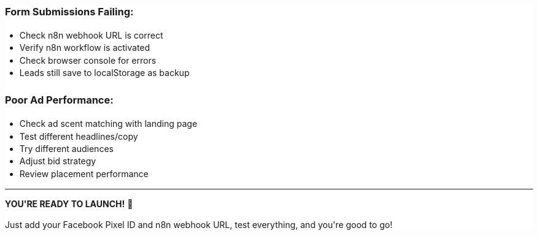 ### **Form Submissions Failing:**
- Check n8n webhook URL is correct
- Verify n8n workflow is activated
- Check browser console for errors
- Leads still save to localStorage as backup

### **Poor Ad Performance:**
- Check ad scent matching with landing page
- Test different headlines/copy
- Try different audiences
- Adjust bid strategy
- Review placement performance

---

**YOU'RE READY TO LAUNCH!** 🚀

Just add your Facebook Pixel ID and n8n webhook URL, test everything, and you're good to go!
